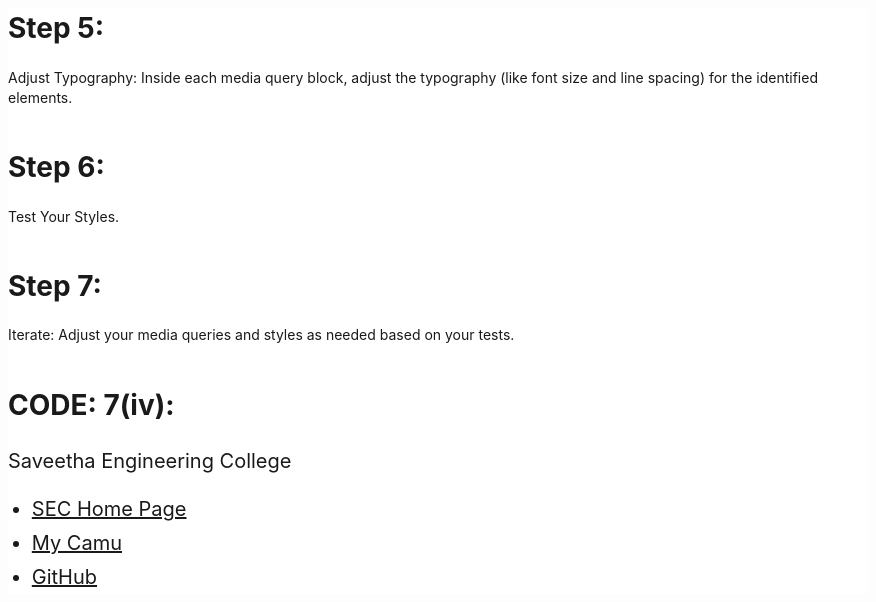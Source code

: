 # Step 5:
Adjust Typography: Inside each media query block, adjust the typography (like font size and line spacing) for the identified elements.

# Step 6:
Test Your Styles.

# Step 7:
Iterate: Adjust your media queries and styles as needed based on your tests.
# CODE: 7(iv):
<!DOCTYPE html>
<html>
<head>
<style type="text/css">
    div, li {
        font-size: 16px;
        line-height: 1.5;
    }

    @media screen and (min-width: 600px) {
        div, li {
            font-size: 18px;
            line-height: 1.6;
        }
    }

    @media screen and (min-width: 900px) {
        div, li {
            font-size: 20px;
            line-height: 1.7;
        }
    }

    @media screen and (min-width: 1200px) {
        div, li {
            font-size: 22px;
            line-height: 1.8;
        }
    }
</style>
</head>
<body>
    <div>
    Saveetha Engineering College
  </div>
    <ul>
        <li><a href="https://www.saveetha.ac.in/">SEC Home Page</a></li>
        <li><a href="http://lms.ai.saveetha.in/my/">My Camu</a></li>
        <li><a href="https://www.github.com">GitHub</a></li>
  </body>
  </html>
      